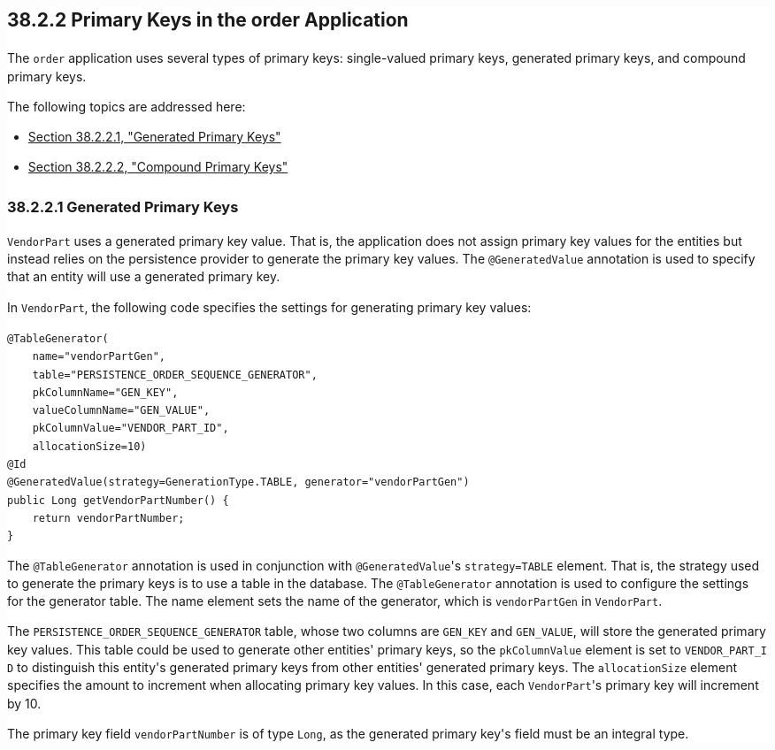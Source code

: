 ## 38.2.2 Primary Keys in the order Application

The `order` application uses several types of primary keys:
single-valued primary keys, generated primary keys, and compound primary
keys.

The following topics are addressed here:

  - [Section 38.2.2.1, "Generated Primary Keys"](#GIQUV)

  - [Section 38.2.2.2, "Compound Primary Keys"](#GIQUF)

### 38.2.2.1 Generated Primary Keys

`VendorPart` uses a generated primary key value. That is, the
application does not assign primary key values for the entities but
instead relies on the persistence provider to generate the primary key
values. The `@GeneratedValue` annotation is used to specify that an
entity will use a generated primary key.

In `VendorPart`, the following code specifies the settings for
generating primary key values:

``` oac_no_warn
@TableGenerator(
    name="vendorPartGen",
    table="PERSISTENCE_ORDER_SEQUENCE_GENERATOR",
    pkColumnName="GEN_KEY",
    valueColumnName="GEN_VALUE",
    pkColumnValue="VENDOR_PART_ID",
    allocationSize=10)
@Id
@GeneratedValue(strategy=GenerationType.TABLE, generator="vendorPartGen")
public Long getVendorPartNumber() {
    return vendorPartNumber;
}
```

The `@TableGenerator` annotation is used in conjunction with
`@GeneratedValue`'s `strategy=TABLE` element. That is, the strategy used
to generate the primary keys is to use a table in the database. The
`@TableGenerator` annotation is used to configure the settings for the
generator table. The name element sets the name of the generator, which
is `vendorPartGen` in `VendorPart`.

The `PERSISTENCE_ORDER_SEQUENCE_GENERATOR` table, whose two columns are
`GEN_KEY` and `GEN_VALUE`, will store the generated primary key values.
This table could be used to generate other entities' primary keys, so
the `pkColumnValue` element is set to `VENDOR_PART_ID` to distinguish
this entity's generated primary keys from other entities' generated
primary keys. The `allocationSize` element specifies the amount to
increment when allocating primary key values. In this case, each
`VendorPart`'s primary key will increment by 10.

The primary key field `vendorPartNumber` is of type `Long`, as the
generated primary key's field must be an integral type.
